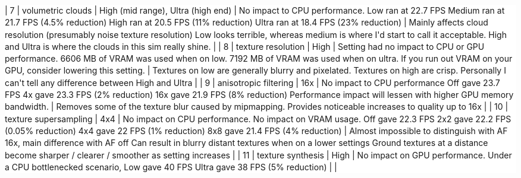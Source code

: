 |  7 | volumetric clouds            | High (mid range), Ultra (high end)                                                                   | No impact to CPU performance. Low ran at 22.7 FPS Medium ran at 21.7 FPS (4.5% reduction) High ran at 20.5 FPS (11% reduction) Ultra ran at 18.4 FPS (23% reduction)                                                                                                                                                                                                                                                                                       | Mainly affects cloud resolution (presumably noise texture resolution)  Low looks terrible, whereas medium is where I'd start to call it acceptable. High and Ultra is where the clouds in this sim really shine.                                                                                                                                                                                                                                                                                                                                       |
|  8 | texture resolution           | High                                                                                                 | Setting had no impact to CPU or GPU performance. 6606 MB of VRAM was used when on low. 7192 MB of VRAM was used when on ultra. If you run out VRAM on your GPU, consider lowering this setting.                                                                                                                                                                                                                                                            | Textures on low are generally blurry and pixelated. Textures on high are crisp. Personally I can't tell any difference between High and Ultra                                                                                                                                                                                                                                                                                                                                                                                                          |
|  9 | anisotropic filtering        | 16x                                                                                                  | No impact to CPU performance Off gave 23.7 FPS 4x gave 23.3 FPS (2% reduction) 16x gave 21.9 FPS (8% reduction) Performance impact will lessen with higher GPU memory bandwidth.                                                                                                                                                                                                                                                                           | Removes some of the texture blur caused by mipmapping. Provides noticeable increases to quality up to 16x                                                                                                                                                                                                                                                                                                                                                                                                                                              |
| 10 | texture supersampling        | 4x4                                                                                                  | No impact on CPU performance. No impact on VRAM usage. Off gave 22.3 FPS 2x2 gave 22.2 FPS (0.05% reduction) 4x4 gave 22 FPS (1% reduction) 8x8 gave 21.4 FPS (4% reduction)                                                                                                                                                                                                                                                                               | Almost impossible to distinguish with AF 16x, main difference with AF off Can result in blurry distant textures when on a lower settings Ground textures at a distance become sharper / clearer / smoother as setting increases                                                                                                                                                                                                                                                                                                                        |
| 11 | texture synthesis            | High                                                                                                 | No impact on GPU performance. Under a CPU bottlenecked scenario, Low gave 40 FPS Ultra gave 38 FPS (5% reduction)                                                                                                                                                                                                                                                                                                                                          |                                                                                                                                                                                                                                                                                                                                                                                                                                                                                                                                                        |